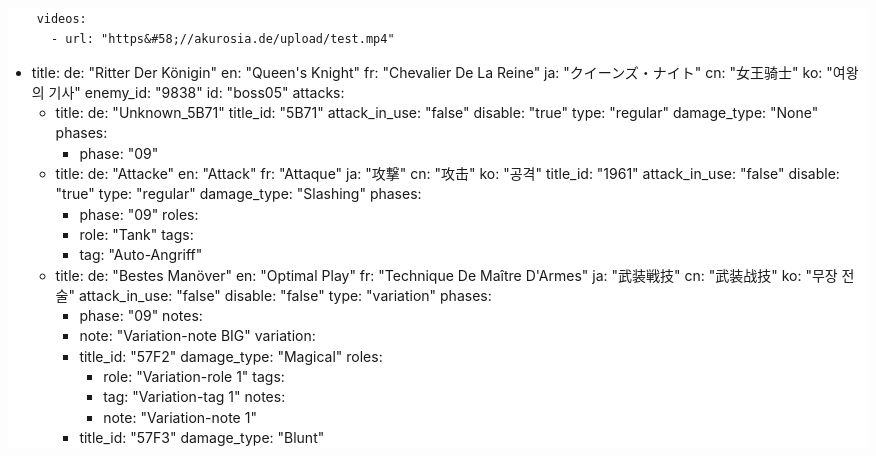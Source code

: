         videos:
          - url: "https&#58;//akurosia.de/upload/test.mp4"
  - title:
      de: "Ritter Der Königin"
      en: "Queen's Knight"
      fr: "Chevalier De La Reine"
      ja: "クイーンズ・ナイト"
      cn: "女王骑士"
      ko: "여왕의 기사"
    enemy_id: "9838"
    id: "boss05"
    attacks:
      - title:
          de: "Unknown_5B71"
        title_id: "5B71"
        attack_in_use: "false"
        disable: "true"
        type: "regular"
        damage_type: "None"
        phases:
          - phase: "09"
      - title:
          de: "Attacke"
          en: "Attack"
          fr: "Attaque"
          ja: "攻撃"
          cn: "攻击"
          ko: "공격"
        title_id: "1961"
        attack_in_use: "false"
        disable: "true"
        type: "regular"
        damage_type: "Slashing"
        phases:
          - phase: "09"
        roles:
          - role: "Tank"
        tags:
          - tag: "Auto-Angriff"
      - title:
          de: "Bestes Manöver"
          en: "Optimal Play"
          fr: "Technique De Maître D'Armes"
          ja: "武装戦技"
          cn: "武装战技"
          ko: "무장 전술"
        attack_in_use: "false"
        disable: "false"
        type: "variation"
        phases:
          - phase: "09"
        notes:
          - note: "Variation-note BIG"
        variation:
          - title_id: "57F2"
            damage_type: "Magical"
            roles:
              - role: "Variation-role 1"
            tags:
              - tag: "Variation-tag 1"
            notes:
              - note: "Variation-note 1"
          - title_id: "57F3"
            damage_type: "Blunt"